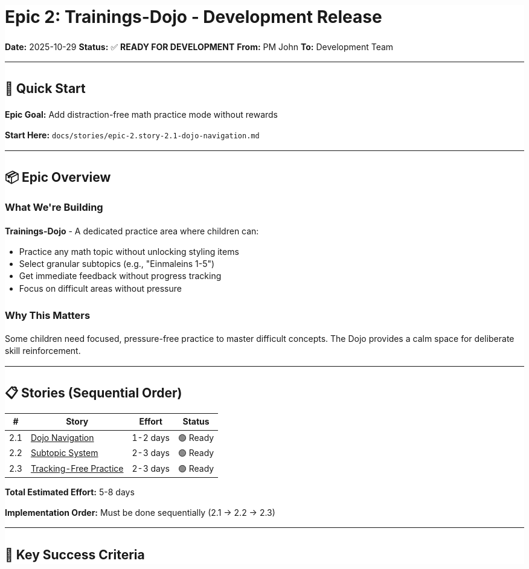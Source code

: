 # Epic 2: Trainings-Dojo - Development Release

**Date:** 2025-10-29
**Status:** ✅ **READY FOR DEVELOPMENT**
**From:** PM John
**To:** Development Team

---

## 🚀 Quick Start

**Epic Goal:** Add distraction-free math practice mode without rewards

**Start Here:** `docs/stories/epic-2.story-2.1-dojo-navigation.md`

---

## 📦 Epic Overview

### What We're Building

**Trainings-Dojo** - A dedicated practice area where children can:
- Practice any math topic without unlocking styling items
- Select granular subtopics (e.g., "Einmaleins 1-5")
- Get immediate feedback without progress tracking
- Focus on difficult areas without pressure

### Why This Matters

Some children need focused, pressure-free practice to master difficult concepts. The Dojo provides a calm space for deliberate skill reinforcement.

---

## 📋 Stories (Sequential Order)

| # | Story | Effort | Status |
|---|-------|--------|--------|
| 2.1 | [Dojo Navigation](epic-2.story-2.1-dojo-navigation.md) | 1-2 days | 🟢 Ready |
| 2.2 | [Subtopic System](epic-2.story-2.2-subtopic-system.md) | 2-3 days | 🟢 Ready |
| 2.3 | [Tracking-Free Practice](epic-2.story-2.3-tracking-free-practice.md) | 2-3 days | 🟢 Ready |

**Total Estimated Effort:** 5-8 days

**Implementation Order:** Must be done sequentially (2.1 → 2.2 → 2.3)

---

## 🎯 Key Success Criteria
